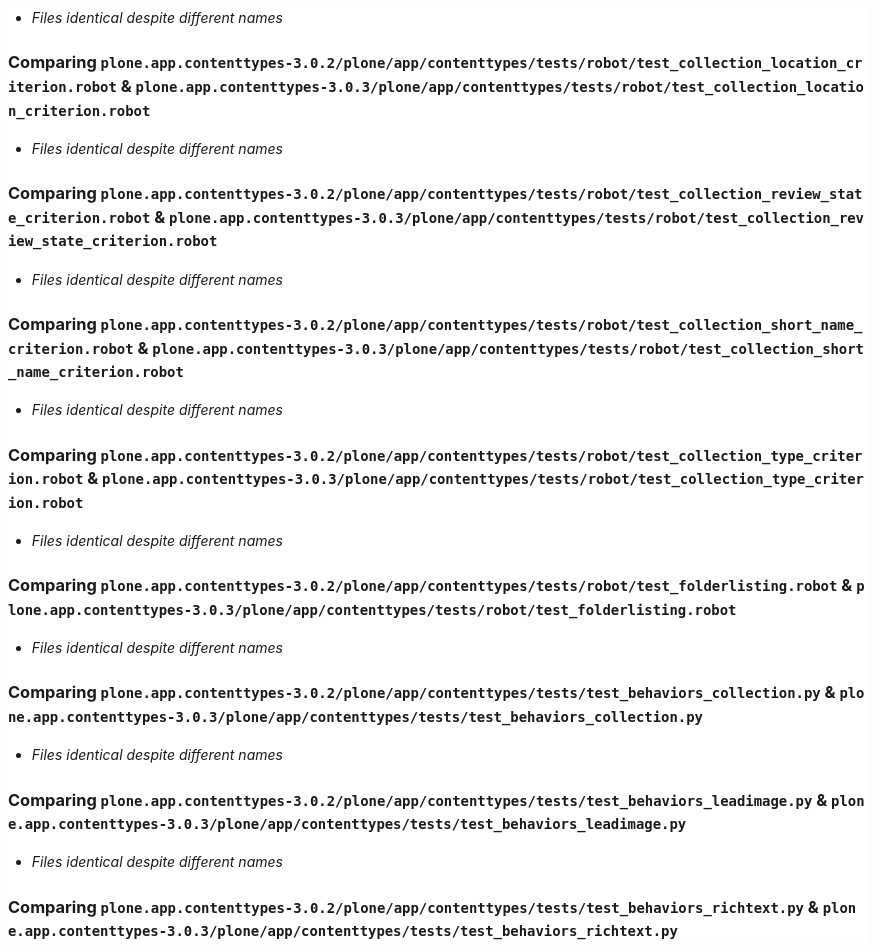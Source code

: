  * *Files identical despite different names*

### Comparing `plone.app.contenttypes-3.0.2/plone/app/contenttypes/tests/robot/test_collection_location_criterion.robot` & `plone.app.contenttypes-3.0.3/plone/app/contenttypes/tests/robot/test_collection_location_criterion.robot`

 * *Files identical despite different names*

### Comparing `plone.app.contenttypes-3.0.2/plone/app/contenttypes/tests/robot/test_collection_review_state_criterion.robot` & `plone.app.contenttypes-3.0.3/plone/app/contenttypes/tests/robot/test_collection_review_state_criterion.robot`

 * *Files identical despite different names*

### Comparing `plone.app.contenttypes-3.0.2/plone/app/contenttypes/tests/robot/test_collection_short_name_criterion.robot` & `plone.app.contenttypes-3.0.3/plone/app/contenttypes/tests/robot/test_collection_short_name_criterion.robot`

 * *Files identical despite different names*

### Comparing `plone.app.contenttypes-3.0.2/plone/app/contenttypes/tests/robot/test_collection_type_criterion.robot` & `plone.app.contenttypes-3.0.3/plone/app/contenttypes/tests/robot/test_collection_type_criterion.robot`

 * *Files identical despite different names*

### Comparing `plone.app.contenttypes-3.0.2/plone/app/contenttypes/tests/robot/test_folderlisting.robot` & `plone.app.contenttypes-3.0.3/plone/app/contenttypes/tests/robot/test_folderlisting.robot`

 * *Files identical despite different names*

### Comparing `plone.app.contenttypes-3.0.2/plone/app/contenttypes/tests/test_behaviors_collection.py` & `plone.app.contenttypes-3.0.3/plone/app/contenttypes/tests/test_behaviors_collection.py`

 * *Files identical despite different names*

### Comparing `plone.app.contenttypes-3.0.2/plone/app/contenttypes/tests/test_behaviors_leadimage.py` & `plone.app.contenttypes-3.0.3/plone/app/contenttypes/tests/test_behaviors_leadimage.py`

 * *Files identical despite different names*

### Comparing `plone.app.contenttypes-3.0.2/plone/app/contenttypes/tests/test_behaviors_richtext.py` & `plone.app.contenttypes-3.0.3/plone/app/contenttypes/tests/test_behaviors_richtext.py`
